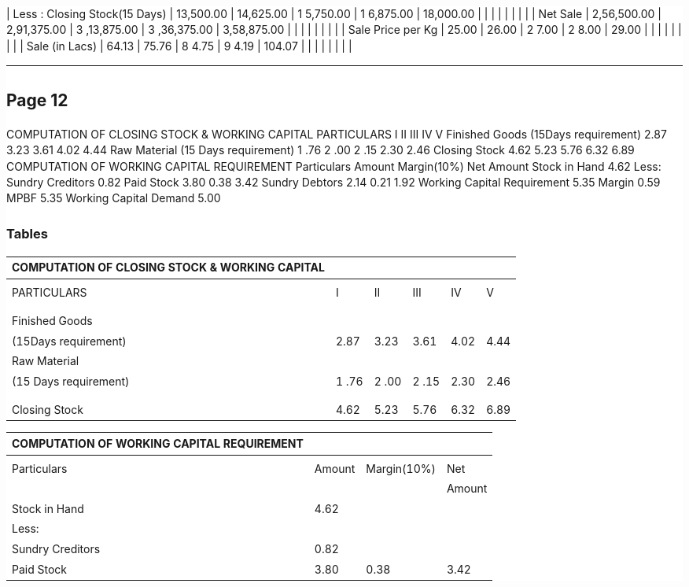 | Less : Closing Stock(15 Days) | 13,500.00 | 14,625.00 | 1 5,750.00 | 1 6,875.00 | 18,000.00 |
|  |  |  |  |  |  |
| Net Sale | 2,56,500.00 | 2,91,375.00 | 3 ,13,875.00 | 3 ,36,375.00 | 3,58,875.00 |
|  |  |  |  |  |  |
| Sale Price per Kg | 25.00 | 26.00 | 2 7.00 | 2 8.00 | 29.00 |
|  |  |  |  |  |  |
| Sale (in Lacs) | 64.13 | 75.76 | 8 4.75 | 9 4.19 | 104.07 |
|  |  |  |  |  |  |

---

## Page 12

COMPUTATION OF CLOSING STOCK & WORKING CAPITAL PARTICULARS I II III IV V Finished Goods (15Days requirement) 2.87 3.23 3.61 4.02 4.44 Raw Material (15 Days requirement) 1 .76 2 .00 2 .15 2.30 2.46 Closing Stock 4.62 5.23 5.76 6.32 6.89 COMPUTATION OF WORKING CAPITAL REQUIREMENT Particulars Amount Margin(10%) Net Amount Stock in Hand 4.62 Less: Sundry Creditors 0.82 Paid Stock 3.80 0.38 3.42 Sundry Debtors 2.14 0.21 1.92 Working Capital Requirement 5.35 Margin 0.59 MPBF 5.35 Working Capital Demand 5.00

### Tables

| COMPUTATION OF CLOSING STOCK & WORKING CAPITAL |  |  |  |  |  |
|---|---|---|---|---|---|
|  |  |  |  |  |  |
| PARTICULARS | I | II | III | IV | V |
|  |  |  |  |  |  |
|  |  |  |  |  |  |
| Finished Goods |  |  |  |  |  |
| (15Days requirement) | 2.87 | 3.23 | 3.61 | 4.02 | 4.44 |
| Raw Material |  |  |  |  |  |
| (15 Days requirement) | 1 .76 | 2 .00 | 2 .15 | 2.30 | 2.46 |
|  |  |  |  |  |  |
|  |  |  |  |  |  |
| Closing Stock | 4.62 | 5.23 | 5.76 | 6.32 | 6.89 |

| COMPUTATION OF WORKING CAPITAL REQUIREMENT |  |  |  |
|---|---|---|---|
|  |  |  |  |
| Particulars | Amount | Margin(10%) | Net |
|  |  |  | Amount |
| Stock in Hand | 4.62 |  |  |
| Less: |  |  |  |
| Sundry Creditors | 0.82 |  |  |
| Paid Stock | 3.80 | 0.38 | 3.42 |